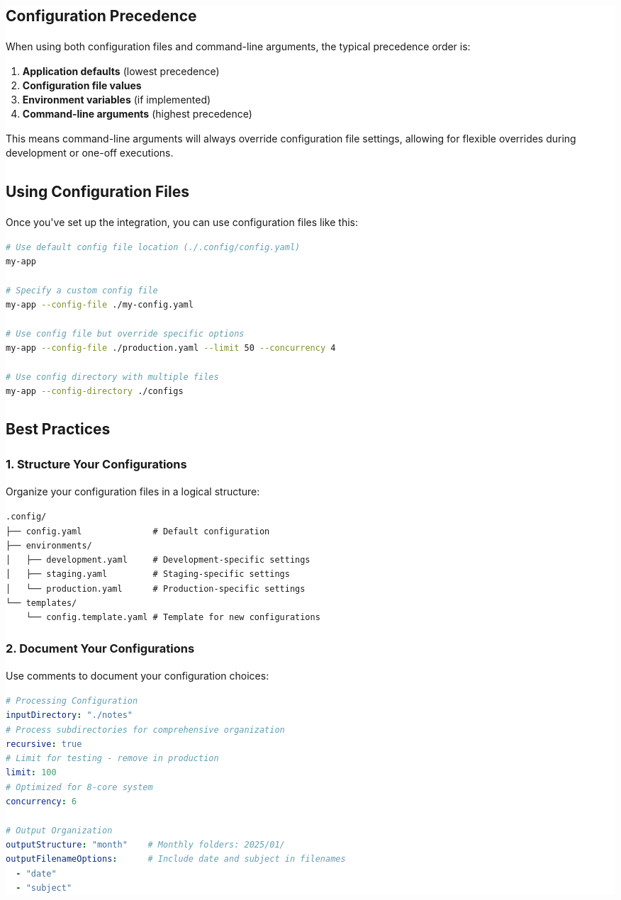 ## Configuration Precedence

When using both configuration files and command-line arguments, the typical precedence order is:

1. **Application defaults** (lowest precedence)
2. **Configuration file values**
3. **Environment variables** (if implemented)
4. **Command-line arguments** (highest precedence)

This means command-line arguments will always override configuration file settings, allowing for flexible overrides during development or one-off executions.

## Using Configuration Files

Once you've set up the integration, you can use configuration files like this:

```bash
# Use default config file location (./.config/config.yaml)
my-app

# Specify a custom config file
my-app --config-file ./my-config.yaml

# Use config file but override specific options
my-app --config-file ./production.yaml --limit 50 --concurrency 4

# Use config directory with multiple files
my-app --config-directory ./configs
```

## Best Practices

### 1. Structure Your Configurations

Organize your configuration files in a logical structure:

```
.config/
├── config.yaml              # Default configuration
├── environments/
│   ├── development.yaml     # Development-specific settings
│   ├── staging.yaml         # Staging-specific settings
│   └── production.yaml      # Production-specific settings
└── templates/
    └── config.template.yaml # Template for new configurations
```

### 2. Document Your Configurations

Use comments to document your configuration choices:

```yaml
# Processing Configuration
inputDirectory: "./notes"
# Process subdirectories for comprehensive organization
recursive: true
# Limit for testing - remove in production
limit: 100
# Optimized for 8-core system
concurrency: 6

# Output Organization
outputStructure: "month"    # Monthly folders: 2025/01/
outputFilenameOptions:      # Include date and subject in filenames
  - "date"
  - "subject"
```